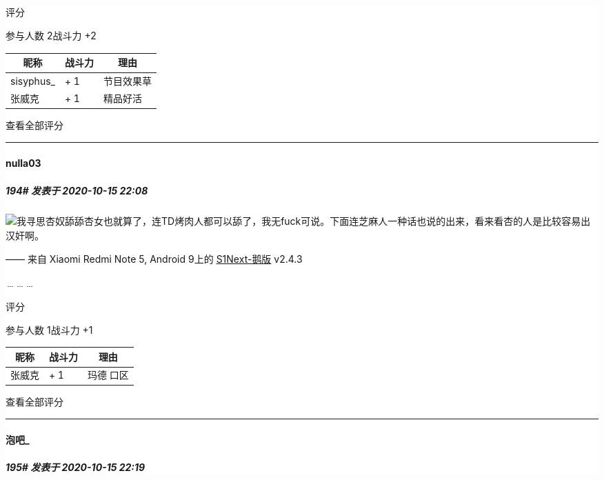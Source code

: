 评分





 参与人数 2战斗力 +2

|昵称|战斗力|理由|
|----|---|---|
| sisyphus_| + 1|节目效果草|
| 张威克| + 1|精品好活|



查看全部评分






*****

####  nulla03  
##### 194#       发表于 2020-10-15 22:08



<img src="https://p.sda1.dev/0/474da9c4a0f3d3d28c2489bba70278af/-4c94d49aef737f8b.png" referrerpolicy="no-referrer">我寻思杏奴舔舔杏女也就算了，连TD烤肉人都可以舔了，我无fuck可说。下面连芝麻人一种话也说的出来，看来看杏的人是比较容易出汉奸啊。

—— 来自 Xiaomi Redmi Note 5, Android 9上的 [S1Next-鹅版](https://github.com/ykrank/S1-Next/releases) v2.4.3



﹍﹍﹍

评分





 参与人数 1战斗力 +1

|昵称|战斗力|理由|
|----|---|---|
| 张威克| + 1|玛德 口区|



查看全部评分






*****

####  泡吧_  
##### 195#       发表于 2020-10-15 22:19


